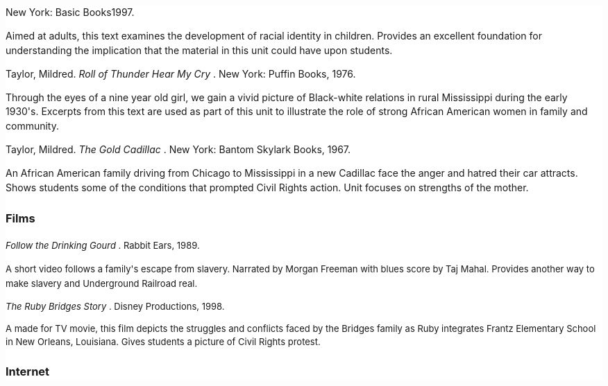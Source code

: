    <p>
    New York: Basic Books1997.
   </p>
   <p>
    Aimed at adults, this text examines the development of racial identity in children. Provides an excellent foundation for understanding the implication that the material in this unit could have upon students.
   </p>
<p>
    Taylor, Mildred.
    <i>
     Roll of  Thunder Hear My Cry
    </i>
    . New York: Puffin Books, 1976.
   </p>
   <p>
    Through the eyes of a nine year old girl, we gain a vivid picture of Black-white relations in rural Mississippi during the early 1930's. Excerpts from this text are used as part of this unit to illustrate the role of strong African American women in family and community.
   </p>
<p>
    Taylor, Mildred.
    <i>
     The Gold Cadillac
    </i>
    . New York: Bantom Skylark Books, 1967.
   </p>
   <p>
    An African American family driving  from Chicago to Mississippi in a new Cadillac face the anger and hatred their car attracts. Shows students some of the conditions that prompted Civil Rights action. Unit focuses on strengths of the mother.
   </p>
</font>
 </p>
<h3>
  Films
 </h3>
 <p>
  <font size="-1">
   <i>
    Follow the Drinking Gourd
   </i>
   . Rabbit Ears, 1989.
   <p>
    A short video follows a family's escape from slavery. Narrated by Morgan Freeman with blues score by Taj Mahal. Provides another way to make slavery and Underground Railroad real.
   </p>
<p>
    <i>
     The Ruby Bridges Story
    </i>
    . Disney Productions, 1998.
   </p>
   <p>
    A made for TV movie, this film depicts the struggles and conflicts faced by the Bridges family as Ruby integrates Frantz Elementary School in New Orleans, Louisiana. Gives students a picture of Civil Rights protest.
   </p>
</font>
 </p>
<h3>
  Internet
 </h3>
 <p>